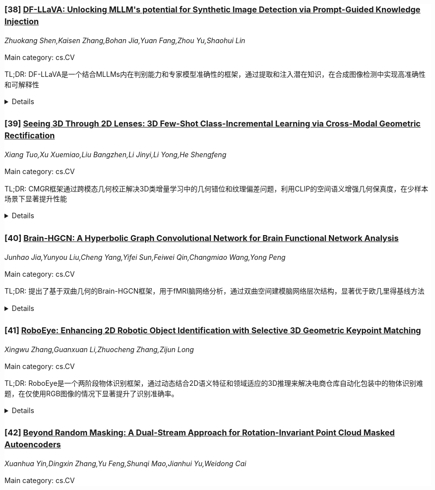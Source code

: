 ### [38] [DF-LLaVA: Unlocking MLLM's potential for Synthetic Image Detection via Prompt-Guided Knowledge Injection](https://arxiv.org/abs/2509.14957)
*Zhuokang Shen,Kaisen Zhang,Bohan Jia,Yuan Fang,Zhou Yu,Shaohui Lin*

Main category: cs.CV

TL;DR: DF-LLaVA是一个结合MLLMs内在判别能力和专家模型准确性的框架，通过提取和注入潜在知识，在合成图像检测中实现高准确性和可解释性


<details><summary>Details</summary></details>


### [39] [Seeing 3D Through 2D Lenses: 3D Few-Shot Class-Incremental Learning via Cross-Modal Geometric Rectification](https://arxiv.org/abs/2509.14958)
*Xiang Tuo,Xu Xuemiao,Liu Bangzhen,Li Jinyi,Li Yong,He Shengfeng*

Main category: cs.CV

TL;DR: CMGR框架通过跨模态几何校正解决3D类增量学习中的几何错位和纹理偏差问题，利用CLIP的空间语义增强几何保真度，在少样本场景下显著提升性能


<details><summary>Details</summary></details>


### [40] [Brain-HGCN: A Hyperbolic Graph Convolutional Network for Brain Functional Network Analysis](https://arxiv.org/abs/2509.14965)
*Junhao Jia,Yunyou Liu,Cheng Yang,Yifei Sun,Feiwei Qin,Changmiao Wang,Yong Peng*

Main category: cs.CV

TL;DR: 提出了基于双曲几何的Brain-HGCN框架，用于fMRI脑网络分析，通过双曲空间建模脑网络层次结构，显著优于欧几里得基线方法


<details><summary>Details</summary></details>


### [41] [RoboEye: Enhancing 2D Robotic Object Identification with Selective 3D Geometric Keypoint Matching](https://arxiv.org/abs/2509.14966)
*Xingwu Zhang,Guanxuan Li,Zhuocheng Zhang,Zijun Long*

Main category: cs.CV

TL;DR: RoboEye是一个两阶段物体识别框架，通过动态结合2D语义特征和领域适应的3D推理来解决电商仓库自动化包装中的物体识别难题，在仅使用RGB图像的情况下显著提升了识别准确率。


<details><summary>Details</summary></details>


### [42] [Beyond Random Masking: A Dual-Stream Approach for Rotation-Invariant Point Cloud Masked Autoencoders](https://arxiv.org/abs/2509.14975)
*Xuanhua Yin,Dingxin Zhang,Yu Feng,Shunqi Mao,Jianhui Yu,Weidong Cai*

Main category: cs.CV
